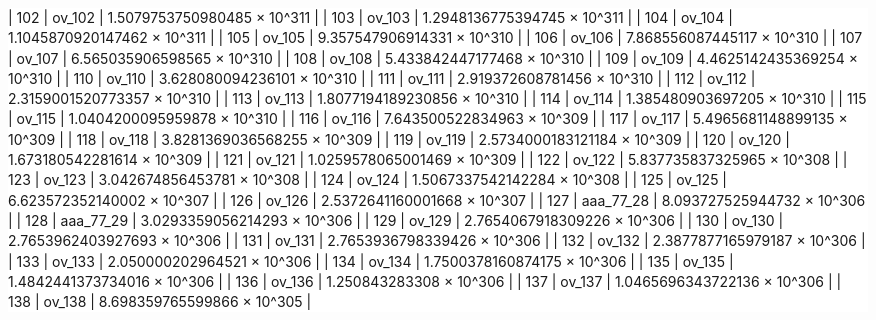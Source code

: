 | 102 | ov_102 | 1.5079753750980485 × 10^311 |
| 103 | ov_103 | 1.2948136775394745 × 10^311 |
| 104 | ov_104 | 1.1045870920147462 × 10^311 |
| 105 | ov_105 | 9.357547906914331 × 10^310 |
| 106 | ov_106 | 7.868556087445117 × 10^310 |
| 107 | ov_107 | 6.565035906598565 × 10^310 |
| 108 | ov_108 | 5.433842447177468 × 10^310 |
| 109 | ov_109 | 4.4625142435369254 × 10^310 |
| 110 | ov_110 | 3.628080094236101 × 10^310 |
| 111 | ov_111 | 2.919372608781456 × 10^310 |
| 112 | ov_112 | 2.3159001520773357 × 10^310 |
| 113 | ov_113 | 1.8077194189230856 × 10^310 |
| 114 | ov_114 | 1.385480903697205 × 10^310 |
| 115 | ov_115 | 1.0404200095959878 × 10^310 |
| 116 | ov_116 | 7.643500522834963 × 10^309 |
| 117 | ov_117 | 5.4965681148899135 × 10^309 |
| 118 | ov_118 | 3.8281369036568255 × 10^309 |
| 119 | ov_119 | 2.5734000183121184 × 10^309 |
| 120 | ov_120 | 1.673180542281614 × 10^309 |
| 121 | ov_121 | 1.0259578065001469 × 10^309 |
| 122 | ov_122 | 5.837735837325965 × 10^308 |
| 123 | ov_123 | 3.042674856453781 × 10^308 |
| 124 | ov_124 | 1.5067337542142284 × 10^308 |
| 125 | ov_125 | 6.623572352140002 × 10^307 |
| 126 | ov_126 | 2.5372641160001668 × 10^307 |
| 127 | aaa_77_28 | 8.093727525944732 × 10^306 |
| 128 | aaa_77_29 | 3.0293359056214293 × 10^306 |
| 129 | ov_129 | 2.7654067918309226 × 10^306 |
| 130 | ov_130 | 2.7653962403927693 × 10^306 |
| 131 | ov_131 | 2.7653936798339426 × 10^306 |
| 132 | ov_132 | 2.3877877165979187 × 10^306 |
| 133 | ov_133 | 2.050000202964521 × 10^306 |
| 134 | ov_134 | 1.7500378160874175 × 10^306 |
| 135 | ov_135 | 1.4842441373734016 × 10^306 |
| 136 | ov_136 | 1.250843283308 × 10^306 |
| 137 | ov_137 | 1.0465696343722136 × 10^306 |
| 138 | ov_138 | 8.698359765599866 × 10^305 |